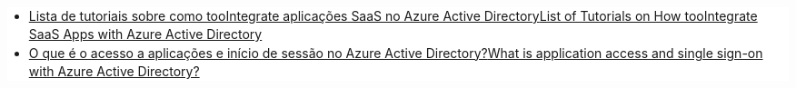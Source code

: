 * [<span data-ttu-id="1c394-223">Lista de tutoriais sobre como tooIntegrate aplicações SaaS no Azure Active Directory</span><span class="sxs-lookup"><span data-stu-id="1c394-223">List of Tutorials on How tooIntegrate SaaS Apps with Azure Active Directory</span></span>](active-directory-saas-tutorial-list.md)
* [<span data-ttu-id="1c394-224">O que é o acesso a aplicações e início de sessão no Azure Active Directory?</span><span class="sxs-lookup"><span data-stu-id="1c394-224">What is application access and single sign-on with Azure Active Directory?</span></span>](active-directory-appssoaccess-whatis.md)



[1]: ./media/active-directory-saas-keeperpasswordmanager-tutorial/tutorial_general_01.png
[2]: ./media/active-directory-saas-keeperpasswordmanager-tutorial/tutorial_general_02.png
[3]: ./media/active-directory-saas-keeperpasswordmanager-tutorial/tutorial_general_03.png
[4]: ./media/active-directory-saas-keeperpasswordmanager-tutorial/tutorial_general_04.png

[100]: ./media/active-directory-saas-keeperpasswordmanager-tutorial/tutorial_general_100.png

[200]: ./media/active-directory-saas-keeperpasswordmanager-tutorial/tutorial_general_200.png
[201]: ./media/active-directory-saas-keeperpasswordmanager-tutorial/tutorial_general_201.png
[202]: ./media/active-directory-saas-keeperpasswordmanager-tutorial/tutorial_general_202.png
[203]: ./media/active-directory-saas-keeperpasswordmanager-tutorial/tutorial_general_203.png

